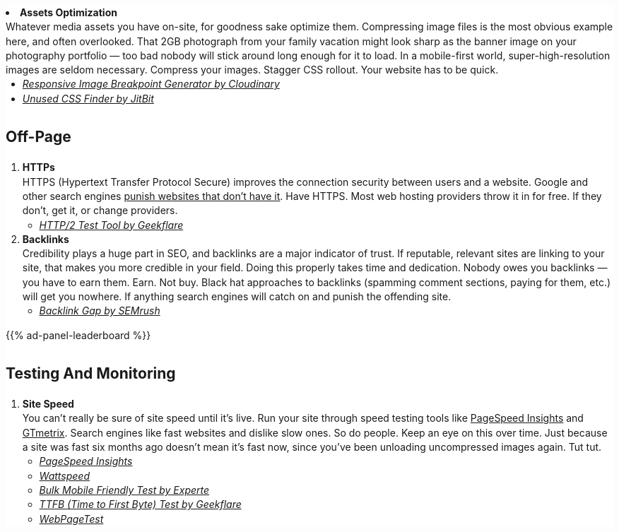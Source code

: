 <li><strong>Assets Optimization</strong><br />Whatever media assets you have on-site, for goodness sake optimize them. Compressing image files is the most obvious example here, and often overlooked. That 2GB photograph from your family vacation might look sharp as the banner image on your photography portfolio &mdash; too bad nobody will stick around long enough for it to load. In a mobile-first world, super-high-resolution images are seldom necessary. Compress your images. Stagger CSS rollout. Your website has to be quick.
  <ul>
    <li><em><a href="https://responsivebreakpoints.com/">Responsive Image Breakpoint Generator by Cloudinary</a></em></li>
    <li><em><a href="https://www.jitbit.com/unusedcss/">Unused CSS Finder by JitBit</a></em></li>
  </ul>
</li>
</ol>

## Off-Page

<ol class="start">
<li><strong>HTTPs</strong><br />HTTPS (Hypertext Transfer Protocol Secure) improves the connection security between users and a website. Google and other search engines <a href="https://seo-hacker.com/google-adopt-https/">punish websites that don’t have it</a>. Have HTTPS. Most web hosting providers throw it in for free. If they don’t, get it, or change providers.
  <ul>
    <li><em><a href="https://gf.dev/http2-test">HTTP/2 Test Tool by Geekflare</a></em></li>
  </ul>
</li>
<li><strong>Backlinks</strong><br />Credibility plays a huge part in SEO, and backlinks are a major indicator of trust. If reputable, relevant sites are linking to your site, that makes you more credible in your field. Doing this properly takes time and dedication. Nobody owes you backlinks &mdash; you have to earn them. Earn. Not buy. Black hat approaches to backlinks (spamming comment sections, paying for them, etc.) will get you nowhere. If anything search engines will catch on and punish the offending site.
  <ul>
    <li><em><a href="https://www.semrush.com/analytics/gap/backlinks/">Backlink Gap by SEMrush</a></em></li>
  </ul>
</li>
</ol>

{{% ad-panel-leaderboard %}}

## Testing And Monitoring

<ol class="start">
<li><strong>Site Speed</strong><br />You can’t really be sure of site speed until it’s live. Run your site through speed testing tools like <a href="https://developers.google.com/speed/pagespeed/insights/">PageSpeed Insights</a> and <a href="https://gtmetrix.com/">GTmetrix</a>. Search engines like fast websites and dislike slow ones. So do people. Keep an eye on this over time. Just because a site was fast six months ago doesn’t mean it’s fast now, since you’ve been unloading uncompressed images again. Tut tut.
  <ul>
    <li><em><a href="https://developers.google.com/speed/pagespeed/insights/">PageSpeed Insights</a></em></li>
    <li><em><a href="https://wattspeed.com/">Wattspeed</a></em></li>
    <li><em><a href="https://www.experte.com/mobile-friendly">Bulk Mobile Friendly Test by Experte</a></em></li>
    <li><em><a href="https://gf.dev/ttfb-test">TTFB (Time to First Byte) Test by Geekflare</a></em></li>
    <li><em><a href="https://www.webpagetest.org/">WebPageTest</a></em></li>
  </ul>
</li>